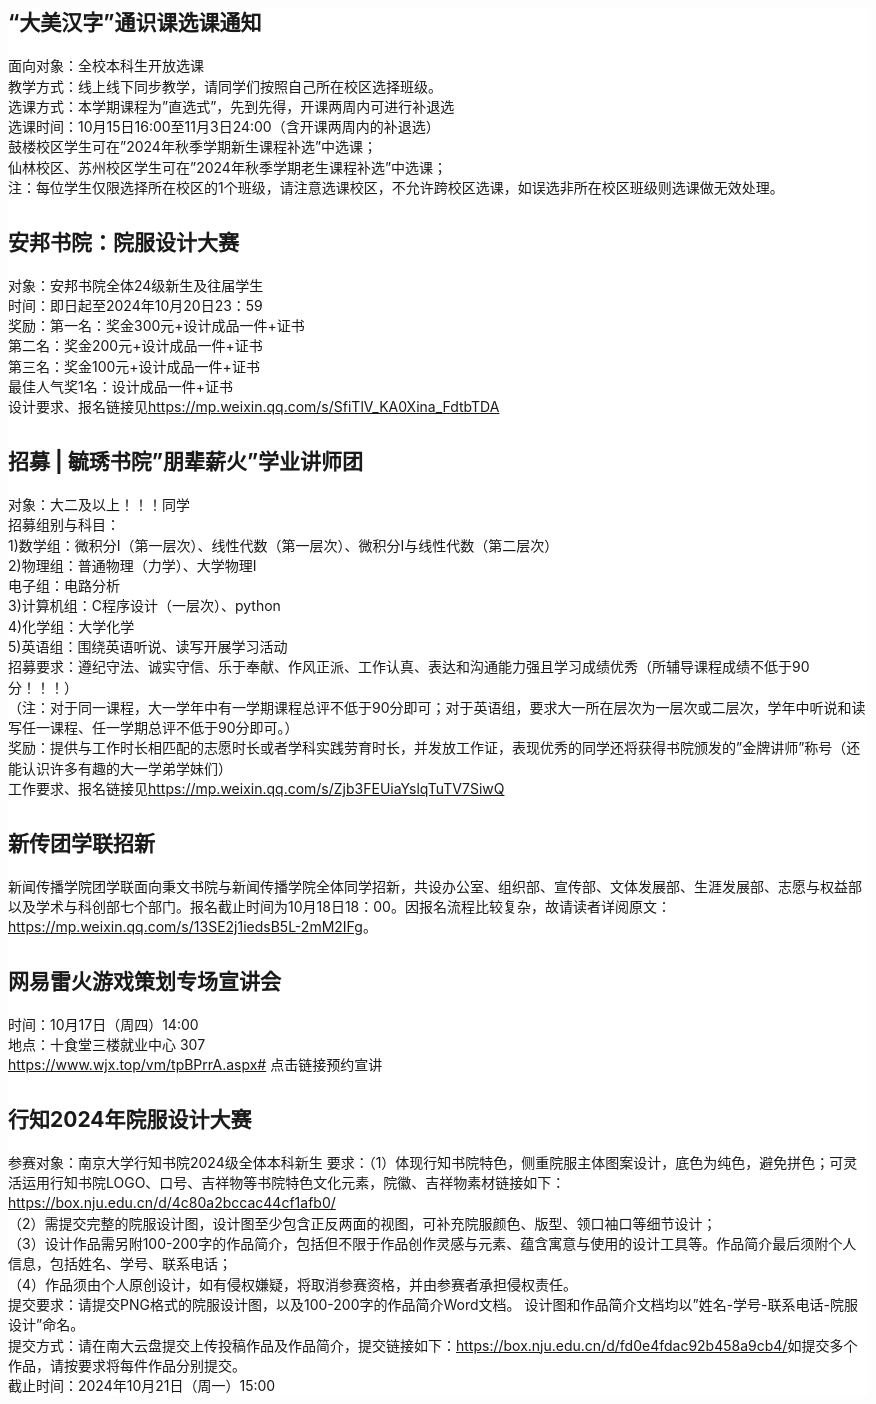 ## “大美汉字”通识课选课通知

面向对象：全校本科生开放选课  
教学方式：线上线下同步教学，请同学们按照自己所在校区选择班级。  
选课方式：本学期课程为”直选式”，先到先得，开课两周内可进行补退选  
选课时间：10月15日16:00至11月3日24:00（含开课两周内的补退选）  
鼓楼校区学生可在”2024年秋季学期新生课程补选”中选课；  
仙林校区、苏州校区学生可在”2024年秋季学期老生课程补选”中选课；  
注：每位学生仅限选择所在校区的1个班级，请注意选课校区，不允许跨校区选课，如误选非所在校区班级则选课做无效处理。  

## 安邦书院：院服设计大赛

对象：安邦书院全体24级新生及往届学生  
时间：即日起至2024年10月20日23：59  
奖励：第一名：奖金300元+设计成品一件+证书  
第二名：奖金200元+设计成品一件+证书  
第三名：奖金100元+设计成品一件+证书  
最佳人气奖1名：设计成品一件+证书  
设计要求、报名链接见<https://mp.weixin.qq.com/s/SfiTlV_KA0Xina_FdtbTDA>

## 招募 \| 毓琇书院”朋辈薪火”学业讲师团

对象：大二及以上！！！同学  
招募组别与科目：  
1)数学组：微积分I（第一层次）、线性代数（第一层次）、微积分I与线性代数（第二层次）  
2)物理组：普通物理（力学）、大学物理I  
电子组：电路分析  
3)计算机组：C程序设计（一层次）、python  
4)化学组：大学化学  
5)英语组：围绕英语听说、读写开展学习活动  
招募要求：遵纪守法、诚实守信、乐于奉献、作风正派、工作认真、表达和沟通能力强且学习成绩优秀（所辅导课程成绩不低于90分！！！）  
（注：对于同一课程，大一学年中有一学期课程总评不低于90分即可；对于英语组，要求大一所在层次为一层次或二层次，学年中听说和读写任一课程、任一学期总评不低于90分即可。）  
奖励：提供与工作时长相匹配的志愿时长或者学科实践劳育时长，并发放工作证，表现优秀的同学还将获得书院颁发的”金牌讲师”称号（还能认识许多有趣的大一学弟学妹们）  
工作要求、报名链接见<https://mp.weixin.qq.com/s/Zjb3FEUiaYslqTuTV7SiwQ>

## 新传团学联招新

新闻传播学院团学联面向秉文书院与新闻传播学院全体同学招新，共设办公室、组织部、宣传部、文体发展部、生涯发展部、志愿与权益部以及学术与科创部七个部门。报名截止时间为10月18日18：00。因报名流程比较复杂，故请读者详阅原文：<https://mp.weixin.qq.com/s/13SE2j1iedsB5L-2mM2IFg>。

## 网易雷火游戏策划专场宣讲会

时间：10月17日（周四）14:00  
地点：十食堂三楼就业中心 307  
<https://www.wjx.top/vm/tpBPrrA.aspx#> 点击链接预约宣讲

## 行知2024年院服设计大赛

参赛对象：南京大学行知书院2024级全体本科新生
要求：（1）体现行知书院特色，侧重院服主体图案设计，底色为纯色，避免拼色；可灵活运用行知书院LOGO、口号、吉祥物等书院特色文化元素，院徽、吉祥物素材链接如下：<https://box.nju.edu.cn/d/4c80a2bccac44cf1afb0/>  
（2）需提交完整的院服设计图，设计图至少包含正反两面的视图，可补充院服颜色、版型、领口袖口等细节设计；  
（3）设计作品需另附100-200字的作品简介，包括但不限于作品创作灵感与元素、蕴含寓意与使用的设计工具等。作品简介最后须附个人信息，包括姓名、学号、联系电话；  
（4）作品须由个人原创设计，如有侵权嫌疑，将取消参赛资格，并由参赛者承担侵权责任。  
提交要求：请提交PNG格式的院服设计图，以及100-200字的作品简介Word文档。
设计图和作品简介文档均以”姓名-学号-联系电话-院服设计”命名。  
提交方式：请在南大云盘提交上传投稿作品及作品简介，提交链接如下：<https://box.nju.edu.cn/d/fd0e4fdac92b458a9cb4/>如提交多个作品，请按要求将每件作品分别提交。  
截止时间：2024年10月21日（周一）15:00
